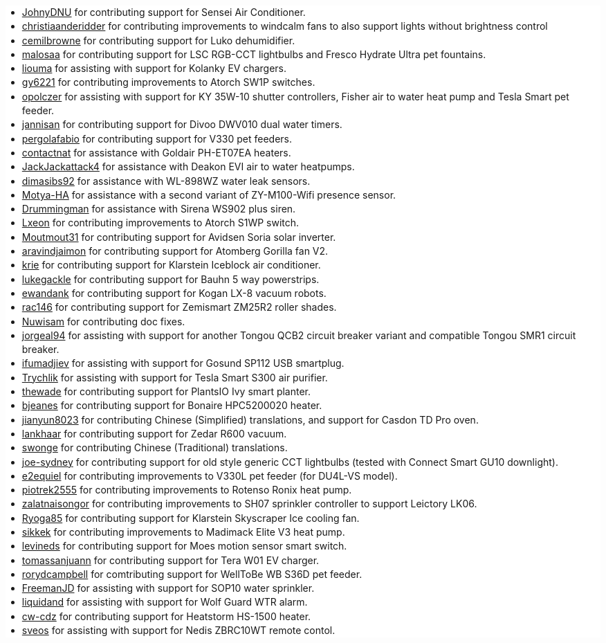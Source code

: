 - [JohnyDNU](https://github.com/JohnyDNU) for contributing support for Sensei Air Conditioner.
- [christiaanderidder](https://github.com/christiaanderidder) for contributing improvements to windcalm fans to also support lights without brightness control
- [cemilbrowne](https://github.com/cemilbrowne) for contributing support for Luko dehumidifier.
- [malosaa](https://github.com/malosaa) for contributing support for LSC RGB-CCT lightbulbs and Fresco Hydrate Ultra pet fountains.
- [liouma](https://github.com/liouma) for assisting with support for Kolanky EV chargers.
- [gy6221](https://github.com/gy6221) for contributing improvements to Atorch SW1P switches.
- [opolczer](https://github.com/opolczer) for assisting with support for KY 35W-10 shutter controllers, Fisher air to water heat pump and Tesla Smart pet feeder.
- [jannisan](https://github.com/jannisan) for contributing support for Divoo DWV010 dual water timers.
- [pergolafabio](https://github.com/pergolafabio) for contributing support for V330 pet feeders.
- [contactnat](https://github.com/contactnat) for assistance with Goldair PH-ET07EA heaters.
- [JackJackattack4](https://github.com/JackJackattack4) for assistance with Deakon EVI air to water heatpumps.
- [dimasibs92](https://github.com/dimasibs92) for assistance with WL-898WZ water leak sensors.
- [Motya-HA](https://github.com/Motya-HA) for assistance with a second variant of ZY-M100-Wifi presence sensor.
- [Drummingman](https://github.com/Drummingman) for assistance with Sirena WS902 plus siren.
- [Lxeon](https://github.com/Lxeon) for contributing improvements to Atorch S1WP switch.
- [Moutmout31](https://github.com/Moutmout31) for contributing support for Avidsen Soria solar inverter.
- [aravindjaimon](https://github.com/aravindjaimon) for contributing support for Atomberg Gorilla fan V2.
- [krie](https://github.com/krie) for contributing support for Klarstein Iceblock air conditioner.
- [lukegackle](https://github.com/lukegackle) for contributing support for Bauhn 5 way powerstrips.
- [ewandank](https://github.com/ewandank) for contributing support for Kogan LX-8 vacuum robots.
- [rac146](https://github.com/rac146) for contributing support for Zemismart ZM25R2 roller shades.
- [Nuwisam](https://github.com/Nuwisam) for contributing doc fixes.
- [jorgeal94](https://github.com/jorgeal94) for assisting with support for another Tongou QCB2 circuit breaker variant and compatible Tongou SMR1 circuit breaker.
- [ifumadjiev](https://github.com/ifumadjiev) for assisting with support for Gosund SP112 USB smartplug.
- [Trychlik](https://github.com/Trychlik) for assisting with support for Tesla Smart S300 air purifier.
- [thewade](https://github.com/thewade) for contributing support for PlantsIO Ivy smart planter.
- [bjeanes](https://github.com/bjeanes) for contributing support for Bonaire HPC5200020 heater.
- [jianyun8023](https://github.com/jianyun8023) for contributing Chinese (Simplified) translations, and support for Casdon TD Pro oven.
- [lankhaar](https://github.com/lankhaar) for contributing support for Zedar R600 vacuum.
- [swonge](https://github.com/swonge) for contributing Chinese (Traditional) translations.
- [joe-sydney](https://github.com/joe-sydney) for contributing support for old style generic CCT lightbulbs (tested with Connect Smart GU10 downlight).
- [e2equiel](https://github.com/e2equiel) for contributing improvements to V330L pet feeder (for DU4L-VS model).
- [piotrek2555](https://github.com/piotrek) for contributing improvements to Rotenso Ronix heat pump.
- [zalatnaisongor](https://github.com/zalatnaisongor) for contributing improvements to SH07 sprinkler controller to support Leictory LK06.
- [Ryoga85](https://github.com/Ryoga85) for contributing support for Klarstein Skyscraper Ice cooling fan.
- [sikkek](https://github.com/sikkek) for contributing improvements to Madimack Elite V3 heat pump.
- [levineds](https://github.com/levineds) for contributing support for Moes motion sensor smart switch.
- [tomassanjuann](https://github.com/tomassanjuann) for contributing support for Tera W01 EV charger.
- [rorydcampbell](https://github.com/rorydcampbell) for comtributing support for WellToBe WB S36D pet feeder.
- [FreemanJD](https://github.com/FreemanJD) for assisting with support for SOP10 water sprinkler.
- [liquidand](https://github.com/liquidand) for assisting with support for Wolf Guard WTR alarm.
- [cw-cdz](https://github.com/cw-cdz) for contributing support for Heatstorm HS-1500 heater.
- [sveos](https://github.com/sveos) for assisting with support for Nedis ZBRC10WT remote contol.